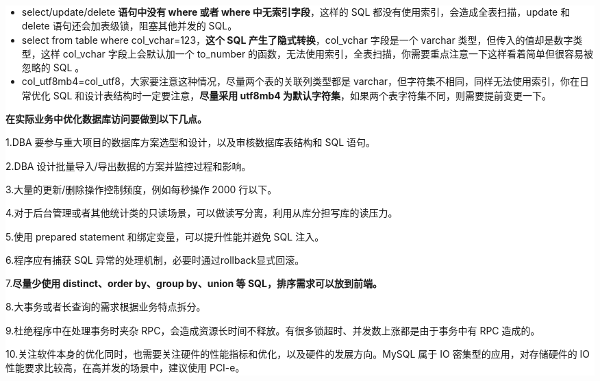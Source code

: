 - select/update/delete **语句中没有 where 或者 where 中无索引字段**，这样的 SQL 都没有使用索引，会造成全表扫描，update 和 delete 语句还会加表级锁，阻塞其他并发的 SQL。
- select from table where col_vchar=123，**这个 SQL 产生了隐式转换**，col_vchar 字段是一个 varchar 类型，但传入的值却是数字类型，这样 col_vchar 字段上会默认加一个 to_number 的函数，无法使用索引，全表扫描，你需要重点注意一下这样看着简单但很容易被忽略的 SQL 。
- col_utf8mb4=col_utf8，大家要注意这种情况，尽量两个表的关联列类型都是 varchar，但字符集不相同，同样无法使用索引，你在日常优化 SQL 和设计表结构时一定要注意，**尽量采用 utf8mb4 为默认字符集**，如果两个表字符集不同，则需要提前变更一下。

**在实际业务中优化数据库访问要做到以下几点。**

1.DBA 要参与重⼤项⽬的数据库⽅案选型和设计，以及审核数据库表结构和 SQL 语句。

2.DBA 设计批量导入/导出数据的方案并监控过程和影响。

3.大量的更新/删除操作控制频度，例如每秒操作 2000 行以下。

4.对于后台管理或者其他统计类的只读场景，可以做读写分离，利用从库分担写库的读压力。

5.使⽤ prepared statement 和绑定变量，可以提升性能并避免 SQL 注入。

6.程序应有捕获 SQL 异常的处理机制，必要时通过rollback显式回滚。

7.**尽量少使用 distinct、order by、group by、union 等 SQL，排序需求可以放到前端。**

8.大事务或者长查询的需求根据业务特点拆分。

9.杜绝程序中在处理事务时夹杂 RPC，会造成资源长时间不释放。有很多锁超时、并发数上涨都是由于事务中有 RPC 造成的。

10.关注软件本身的优化同时，也需要关注硬件的性能指标和优化，以及硬件的发展方向。MySQL 属于 IO 密集型的应用，对存储硬件的 IO 性能要求比较高，在高并发的场景中，建议使用 PCI-e。

